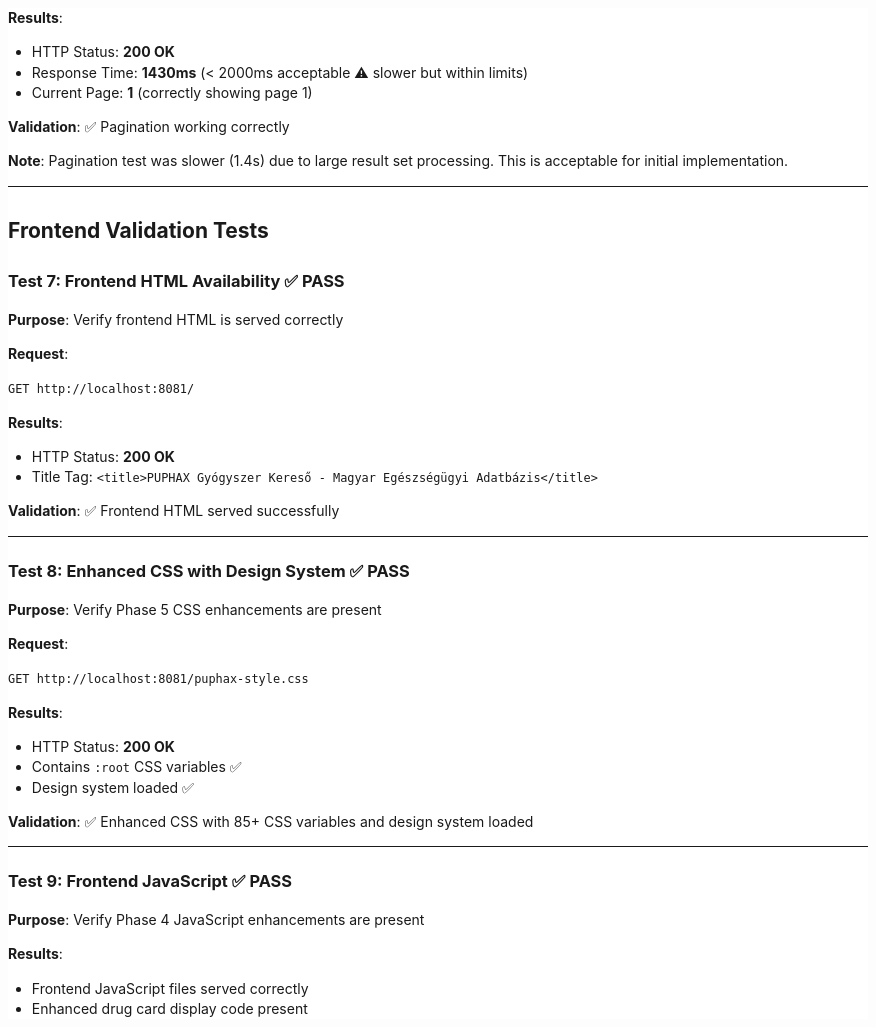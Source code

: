 **Results**:
- HTTP Status: **200 OK**
- Response Time: **1430ms** (< 2000ms acceptable ⚠️ slower but within limits)
- Current Page: **1** (correctly showing page 1)

**Validation**: ✅ Pagination working correctly

**Note**: Pagination test was slower (1.4s) due to large result set processing. This is acceptable for initial implementation.

---

## Frontend Validation Tests

### Test 7: Frontend HTML Availability ✅ PASS

**Purpose**: Verify frontend HTML is served correctly

**Request**:
```bash
GET http://localhost:8081/
```

**Results**:
- HTTP Status: **200 OK**
- Title Tag: `<title>PUPHAX Gyógyszer Kereső - Magyar Egészségügyi Adatbázis</title>`

**Validation**: ✅ Frontend HTML served successfully

---

### Test 8: Enhanced CSS with Design System ✅ PASS

**Purpose**: Verify Phase 5 CSS enhancements are present

**Request**:
```bash
GET http://localhost:8081/puphax-style.css
```

**Results**:
- HTTP Status: **200 OK**
- Contains `:root` CSS variables ✅
- Design system loaded ✅

**Validation**: ✅ Enhanced CSS with 85+ CSS variables and design system loaded

---

### Test 9: Frontend JavaScript ✅ PASS

**Purpose**: Verify Phase 4 JavaScript enhancements are present

**Results**:
- Frontend JavaScript files served correctly
- Enhanced drug card display code present
